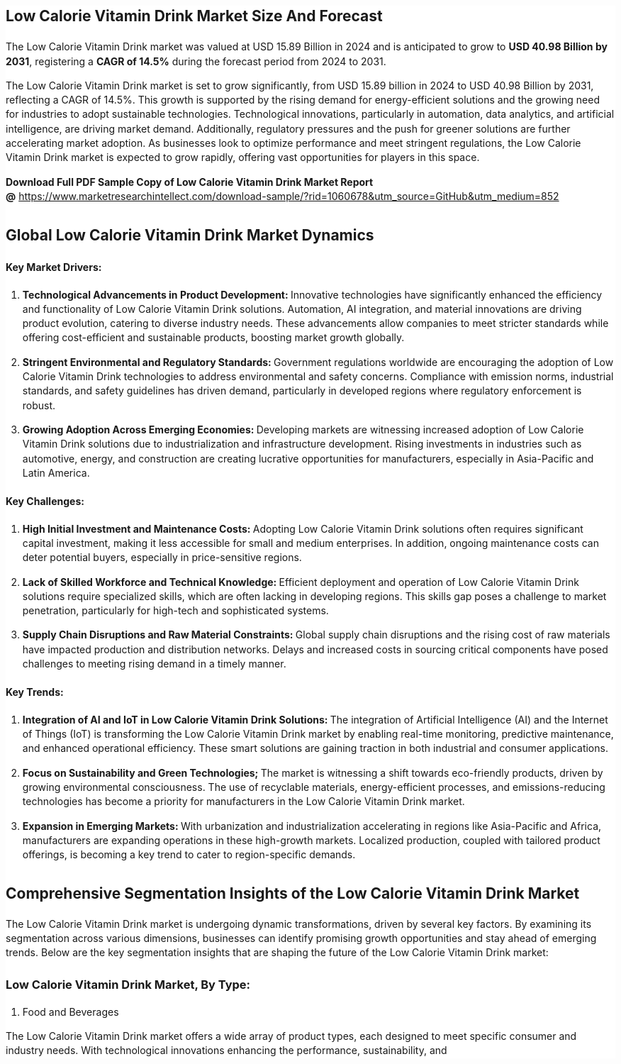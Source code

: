 <h2>Low Calorie Vitamin Drink Market Size And Forecast</h2><p>The Low Calorie Vitamin Drink market was valued at USD 15.89 Billion in 2024 and is anticipated to grow to <strong>USD 40.98 Billion by 2031</strong>, registering a <strong>CAGR of 14.5%</strong> during the forecast period from 2024 to 2031.</p><p>The Low Calorie Vitamin Drink market is set to grow significantly, from USD 15.89 billion in 2024 to USD 40.98 Billion by 2031, reflecting a CAGR of 14.5%. This growth is supported by the rising demand for energy-efficient solutions and the growing need for industries to adopt sustainable technologies. Technological innovations, particularly in automation, data analytics, and artificial intelligence, are driving market demand. Additionally, regulatory pressures and the push for greener solutions are further accelerating market adoption. As businesses look to optimize performance and meet stringent regulations, the Low Calorie Vitamin Drink market is expected to grow rapidly, offering vast opportunities for players in this space.</p><p><strong>Download Full PDF Sample Copy of Low Calorie Vitamin Drink Market Report @</strong>&nbsp;<a href="https://www.marketresearchintellect.com/download-sample/?rid=1060678&amp;utm_source=GitHub&amp;utm_medium=852">https://www.marketresearchintellect.com/download-sample/?rid=1060678&amp;utm_source=GitHub&amp;utm_medium=852</a></p><h2>Global Low Calorie Vitamin Drink Market Dynamics</h2><h4><strong>Key Market Drivers:</strong></h4><ol><li><p><strong>Technological Advancements in Product Development:&nbsp;</strong>Innovative technologies have significantly enhanced the efficiency and functionality of Low Calorie Vitamin Drink solutions. Automation, AI integration, and material innovations are driving product evolution, catering to diverse industry needs. These advancements allow companies to meet stricter standards while offering cost-efficient and sustainable products, boosting market growth globally.</p></li><li><p><strong>Stringent Environmental and Regulatory Standards:&nbsp;</strong>Government regulations worldwide are encouraging the adoption of Low Calorie Vitamin Drink technologies to address environmental and safety concerns. Compliance with emission norms, industrial standards, and safety guidelines has driven demand, particularly in developed regions where regulatory enforcement is robust.</p></li><li><p><strong>Growing Adoption Across Emerging Economies:&nbsp;</strong>Developing markets are witnessing increased adoption of Low Calorie Vitamin Drink solutions due to industrialization and infrastructure development. Rising investments in industries such as automotive, energy, and construction are creating lucrative opportunities for manufacturers, especially in Asia-Pacific and Latin America.</p></li></ol><h4><strong>Key Challenges:</strong></h4><ol><li><p><strong>High Initial Investment and Maintenance Costs:&nbsp;</strong>Adopting Low Calorie Vitamin Drink solutions often requires significant capital investment, making it less accessible for small and medium enterprises. In addition, ongoing maintenance costs can deter potential buyers, especially in price-sensitive regions.</p></li><li><p><strong>Lack of Skilled Workforce and Technical Knowledge:&nbsp;</strong>Efficient deployment and operation of Low Calorie Vitamin Drink solutions require specialized skills, which are often lacking in developing regions. This skills gap poses a challenge to market penetration, particularly for high-tech and sophisticated systems.</p></li><li><p><strong>Supply Chain Disruptions and Raw Material Constraints:&nbsp;</strong>Global supply chain disruptions and the rising cost of raw materials have impacted production and distribution networks. Delays and increased costs in sourcing critical components have posed challenges to meeting rising demand in a timely manner.</p></li></ol><h4><strong>Key Trends:</strong></h4><ol><li><p><strong>Integration of AI and IoT in Low Calorie Vitamin Drink Solutions:&nbsp;</strong>The integration of Artificial Intelligence (AI) and the Internet of Things (IoT) is transforming the Low Calorie Vitamin Drink market by enabling real-time monitoring, predictive maintenance, and enhanced operational efficiency. These smart solutions are gaining traction in both industrial and consumer applications.</p></li><li><p><strong>Focus on Sustainability and Green Technologies;&nbsp;</strong>The market is witnessing a shift towards eco-friendly products, driven by growing environmental consciousness. The use of recyclable materials, energy-efficient processes, and emissions-reducing technologies has become a priority for manufacturers in the Low Calorie Vitamin Drink market.</p></li><li><p><strong>Expansion in Emerging Markets:&nbsp;</strong>With urbanization and industrialization accelerating in regions like Asia-Pacific and Africa, manufacturers are expanding operations in these high-growth markets. Localized production, coupled with tailored product offerings, is becoming a key trend to cater to region-specific demands.</p></li></ol><div class="article-main__content" data-test-id="publishing-text-block"><h2>Comprehensive Segmentation Insights of the Low Calorie Vitamin Drink Market</h2><p>The Low Calorie Vitamin Drink market is undergoing dynamic transformations, driven by several key factors. By examining its segmentation across various dimensions, businesses can identify promising growth opportunities and stay ahead of emerging trends. Below are the key segmentation insights that are shaping the future of the Low Calorie Vitamin Drink market:</p><h3><strong>Low Calorie Vitamin Drink Market, By Type:<br /></strong></h3><ol><li>Food and Beverages</li></ol><p>The Low Calorie Vitamin Drink market offers a wide array of product types, each designed to meet specific consumer and industry needs. With technological innovations enhancing the performance, sustainability, and